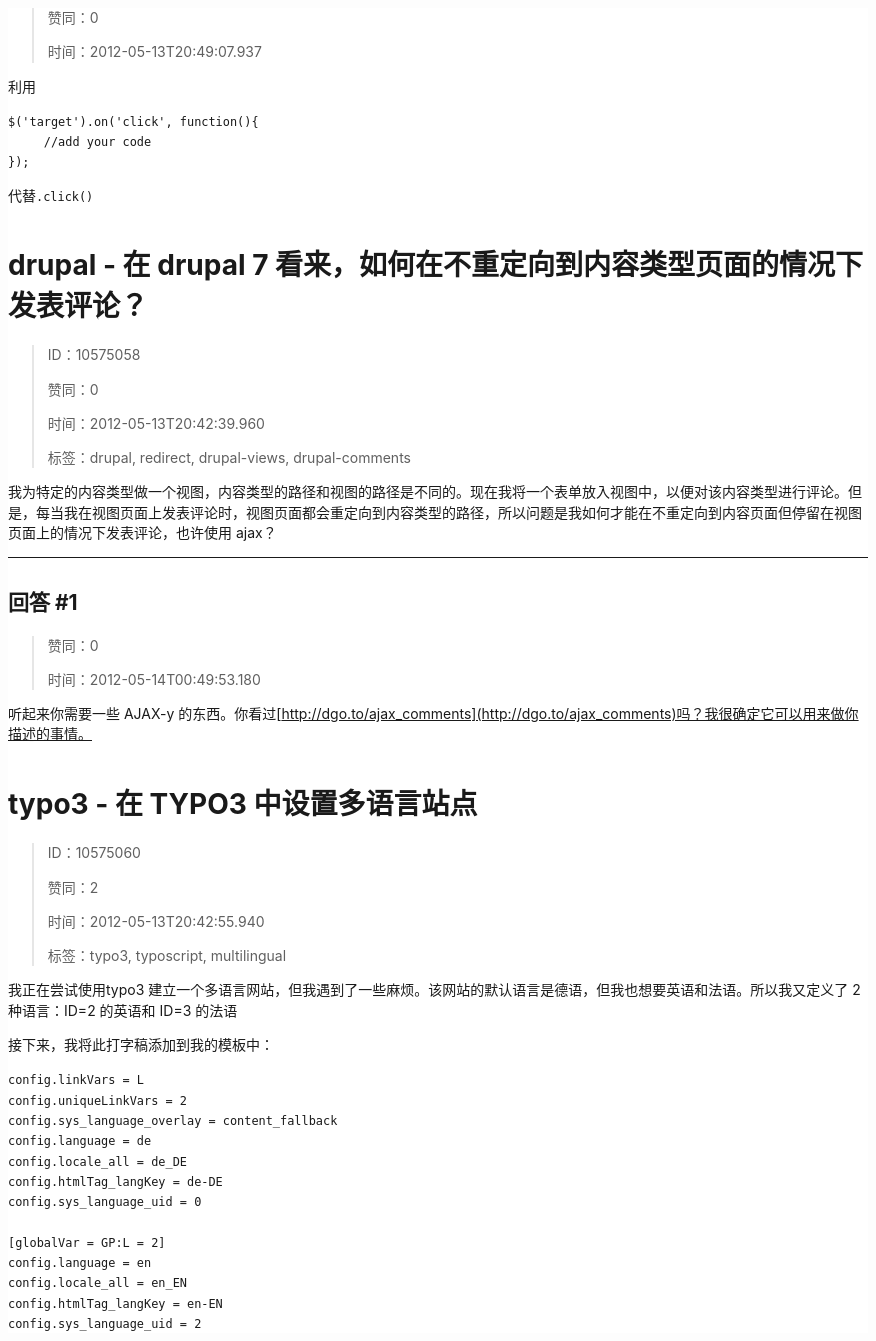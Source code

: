 > 赞同：0
> 
> 时间：2012-05-13T20:49:07.937

利用

```
$('target').on('click', function(){
     //add your code
}); 
```

代替`.click()`

# drupal - 在 drupal 7 看来，如何在不重定向到内容类型页面的情况下发表评论？

> ID：10575058
> 
> 赞同：0
> 
> 时间：2012-05-13T20:42:39.960
> 
> 标签：drupal, redirect, drupal-views, drupal-comments

我为特定的内容类型做一个视图，内容类型的路径和视图的路径是不同的。现在我将一个表单放入视图中，以便对该内容类型进行评论。但是，每当我在视图页面上发表评论时，视图页面都会重定向到内容类型的路径，所以问题是我如何才能在不重定向到内容页面但停留在视图页面上的情况下发表评论，也许使用 ajax？

* * *

## 回答 #1

> 赞同：0
> 
> 时间：2012-05-14T00:49:53.180

听起来你需要一些 AJAX-y 的东西。你看过[http://dgo.to/ajax_comments](http://dgo.to/ajax_comments)吗？我很确定它可以用来做你描述的事情。

# typo3 - 在 TYPO3 中设置多语言站点

> ID：10575060
> 
> 赞同：2
> 
> 时间：2012-05-13T20:42:55.940
> 
> 标签：typo3, typoscript, multilingual

我正在尝试使用typo3 建立一个多语言网站，但我遇到了一些麻烦。该网站的默认语言是德语，但我也想要英语和法语。所以我又定义了 2 种语言：ID=2 的英语和 ID=3 的法语

接下来，我将此打字稿添加到我的模板中：

```
config.linkVars = L
config.uniqueLinkVars = 2
config.sys_language_overlay = content_fallback
config.language = de
config.locale_all = de_DE
config.htmlTag_langKey = de-DE
config.sys_language_uid = 0

[globalVar = GP:L = 2]
config.language = en
config.locale_all = en_EN
config.htmlTag_langKey = en-EN
config.sys_language_uid = 2

```